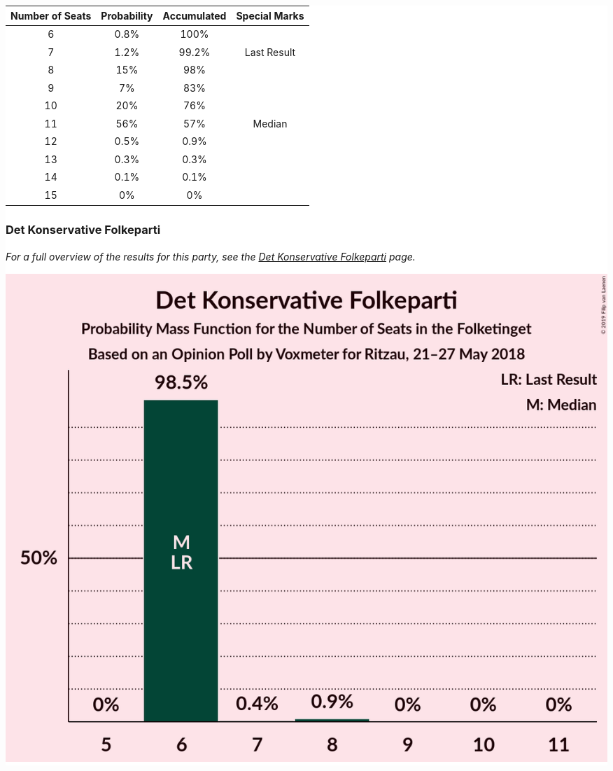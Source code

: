 | Number of Seats | Probability | Accumulated | Special Marks |
|:---------------:|:-----------:|:-----------:|:-------------:|
| 6 | 0.8% | 100% |  |
| 7 | 1.2% | 99.2% | Last Result |
| 8 | 15% | 98% |  |
| 9 | 7% | 83% |  |
| 10 | 20% | 76% |  |
| 11 | 56% | 57% | Median |
| 12 | 0.5% | 0.9% |  |
| 13 | 0.3% | 0.3% |  |
| 14 | 0.1% | 0.1% |  |
| 15 | 0% | 0% |  |

### Det Konservative Folkeparti

*For a full overview of the results for this party, see the [Det Konservative Folkeparti](party-detkonservativefolkeparti.html) page.*

![Graph with seats probability mass function not yet produced](2018-05-27-Voxmeter-seats-pmf-detkonservativefolkeparti.png "Seats Probability Mass Function")
